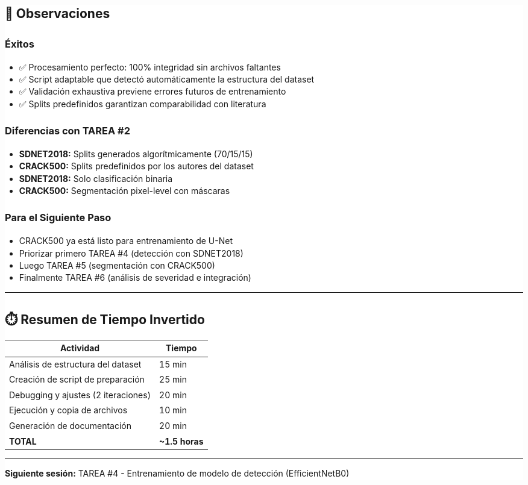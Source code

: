 
## 📝 Observaciones

### Éxitos

- ✅ Procesamiento perfecto: 100% integridad sin archivos faltantes
- ✅ Script adaptable que detectó automáticamente la estructura del dataset
- ✅ Validación exhaustiva previene errores futuros de entrenamiento
- ✅ Splits predefinidos garantizan comparabilidad con literatura

### Diferencias con TAREA #2

- **SDNET2018:** Splits generados algorítmicamente (70/15/15)
- **CRACK500:** Splits predefinidos por los autores del dataset
- **SDNET2018:** Solo clasificación binaria
- **CRACK500:** Segmentación pixel-level con máscaras

### Para el Siguiente Paso

- CRACK500 ya está listo para entrenamiento de U-Net
- Priorizar primero TAREA #4 (detección con SDNET2018)
- Luego TAREA #5 (segmentación con CRACK500)
- Finalmente TAREA #6 (análisis de severidad e integración)

---

## ⏱️ Resumen de Tiempo Invertido

| Actividad                           | Tiempo         |
| ----------------------------------- | -------------- |
| Análisis de estructura del dataset  | 15 min         |
| Creación de script de preparación   | 25 min         |
| Debugging y ajustes (2 iteraciones) | 20 min         |
| Ejecución y copia de archivos       | 10 min         |
| Generación de documentación         | 20 min         |
| **TOTAL**                           | **~1.5 horas** |

---

**Siguiente sesión:** TAREA #4 - Entrenamiento de modelo de detección (EfficientNetB0)
